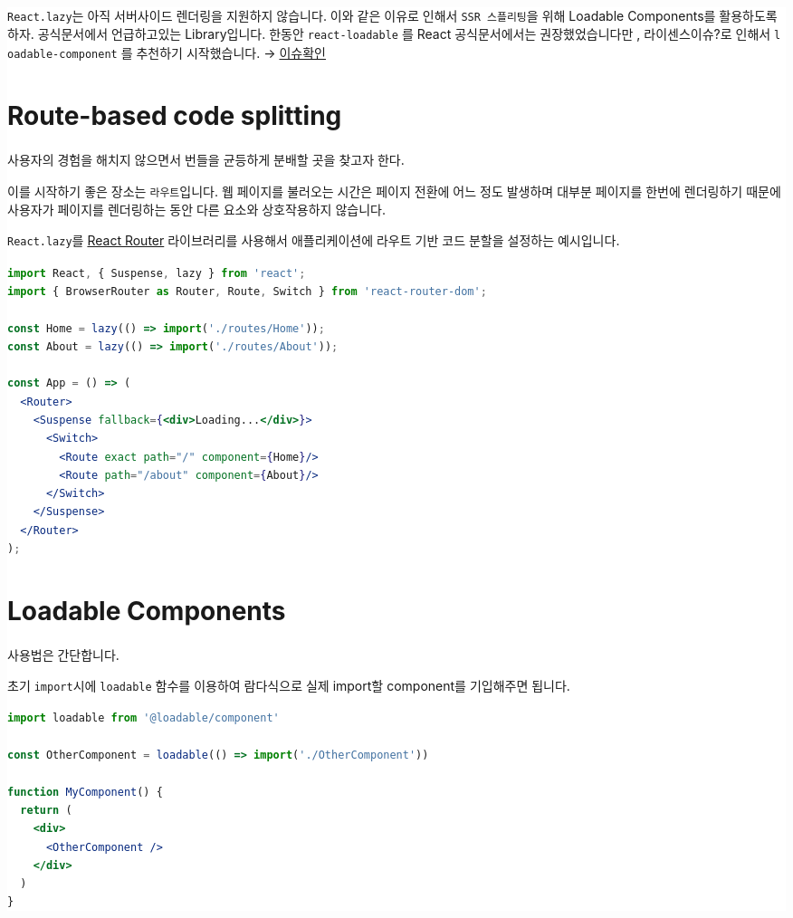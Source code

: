 `React.lazy`는 아직 서버사이드 렌더링을 지원하지 않습니다. 이와 같은 이유로 인해서 `SSR 스플리팅`을 위해 Loadable Components를 활용하도록 하자. 공식문서에서 언급하고있는 Library입니다. 한동안 `react-loadable` 를 React 공식문서에서는 권장했었습니다만 , 라이센스이슈?로 인해서 `loadable-component` 를 추천하기 시작했습니다. → [이슈확인](https://github.com/reactjs/react.dev/pull/1407/files/29abc46424db8ba67dec0e2fde1a5a35ffd56f84)

# Route-based code splitting

사용자의 경험을 해치지 않으면서 번들을 균등하게 분배할 곳을 찾고자 한다.

이를 시작하기 좋은 장소는 `라우트`입니다. 웹 페이지를 불러오는 시간은 페이지 전환에 어느 정도 발생하며 대부분 페이지를 한번에 렌더링하기 때문에 사용자가 페이지를 렌더링하는 동안 다른 요소와 상호작용하지 않습니다.

`React.lazy`를 [React Router](https://reacttraining.com/react-router/) 라이브러리를 사용해서 애플리케이션에 라우트 기반 코드 분할을 설정하는 예시입니다.

```jsx
import React, { Suspense, lazy } from 'react';
import { BrowserRouter as Router, Route, Switch } from 'react-router-dom';

const Home = lazy(() => import('./routes/Home'));
const About = lazy(() => import('./routes/About'));

const App = () => (
  <Router>
    <Suspense fallback={<div>Loading...</div>}>
      <Switch>
        <Route exact path="/" component={Home}/>
        <Route path="/about" component={About}/>
      </Switch>
    </Suspense>
  </Router>
);

```

# Loadable Components

사용법은 간단합니다.

초기 `import`시에 `loadable` 함수를 이용하여 람다식으로 실제 import할 component를 기입해주면 됩니다.

```jsx
import loadable from '@loadable/component'

const OtherComponent = loadable(() => import('./OtherComponent'))

function MyComponent() {
  return (
    <div>
      <OtherComponent />
    </div>
  )
}

```
